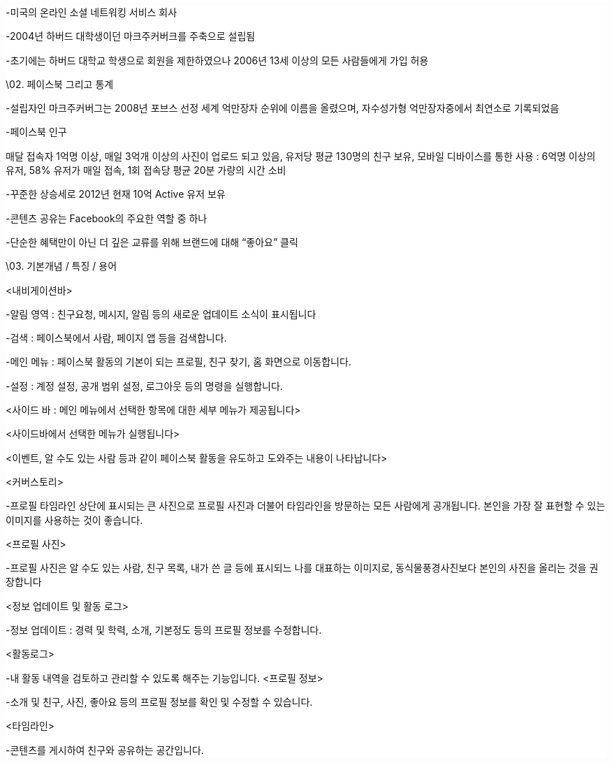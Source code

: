 -미국의 온라인 소셜 네트워킹 서비스 회사

-2004년 하버드 대학생이던 마크주커버크를 주축으로 설립됨

-초기에는 하버드 대학교 학생으로 회원을 제한하였으나 2006년 13세 이상의 모든 사람들에게 가입 허용

\02. 페이스북 그리고 통계

-설립자인 마크주커버그는 2008년 포브스 선정 세계 억만장자 순위에 이름을 올렸으며, 자수성가형 억만장자중에서 최연소로 기록되었음

-페이스북 인구

 매달 접속자 1억명 이상, 매일 3억개 이상의 사진이 업로드 되고 있음, 유저당 평균 130명의 친구 보유, 모바일 디바이스를 통한 사용 : 6억명 이상의 유저, 58% 유저가 매일 접속, 1회 접속당 평균 20분 가량의 시간 소비

-꾸준한 상승세로 2012년 현재 10억 Active 유저 보유

-콘텐츠 공유는 Facebook의 주요한 역할 중 하나

-단순한 혜택만이 아닌 더 깊은 교류를 위해 브랜드에 대해 “좋아요” 클릭

 

\03. 기본개념 / 특징 / 용어

<내비게이션바>

-알림 영역 : 친구요청, 메시지, 알림 등의 새로운 업데이트 소식이 표시됩니다

-검색 : 페이스북에서 사람, 페이지 앱 등을 검색합니다.

-메인 메뉴 : 페이스북 활동의 기본이 되는 프로필, 친구 찾기, 홈 화면으로 이동합니다.

-설정 : 계정 설정, 공개 범위 설정, 로그아웃 등의 명령을 실행합니다. 

<사이드 바 : 메인 메뉴에서 선택한 항목에 대한 세부 메뉴가 제공됩니다>

<사이드바에서 선택한 메뉴가 실행됩니다>

<이벤트, 알 수도 있는 사람 등과 같이 페이스북 활동을 유도하고 도와주는 내용이 나타납니다>

<커버스토리>

-프로필 타임라인 상단에 표시되는 큰 사진으로 프로필 사진과 더불어 타임라인을 방문하는 모든 사람에게 공개됩니다. 본인을 가장 잘 표현할 수 있는 이미지를 사용하는 것이 좋습니다.

<프로필 사진>

-프로필 사진은 알 수도 있는 사람, 친구 목록, 내가 쓴 글 등에 표시되느 나를 대표하는 이미지로, 동식물풍경사진보다 본인의 사진을 올리는 것을 권장합니다

<정보 업데이트 및 활동 로그>

-정보 업데이트 : 경력 및 학력, 소개, 기본정도 등의 프로필 정보를 수정합니다.

<활동로그>

-내 활동 내역을 검토하고 관리할 수 있도록 해주는 기능입니다.
<프로필 정보>

-소개 및 친구, 사진, 좋아요 등의 프로필 정보를 확인 및 수정할 수 있습니다.

<타임라인>

-콘텐츠를 게시하여 친구와 공유하는 공간입니다.
